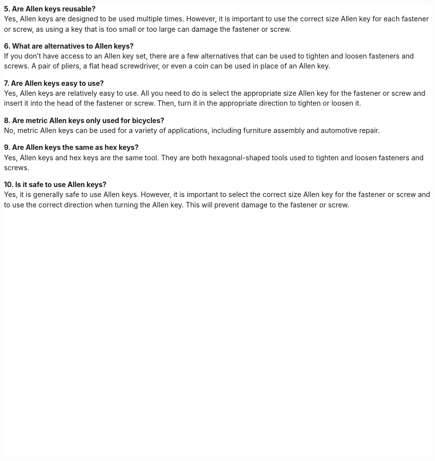 <b>5. Are Allen keys reusable?</b><br>
Yes, Allen keys are designed to be used multiple times. However, it is important to use the correct size Allen key for each fastener or screw, as using a key that is too small or too large can damage the fastener or screw.

<b>6. What are alternatives to Allen keys?</b><br>
If you don’t have access to an Allen key set, there are a few alternatives that can be used to tighten and loosen fasteners and screws. A pair of pliers, a flat head screwdriver, or even a coin can be used in place of an Allen key.

<b>7. Are Allen keys easy to use?</b><br>
Yes, Allen keys are relatively easy to use. All you need to do is select the appropriate size Allen key for the fastener or screw and insert it into the head of the fastener or screw. Then, turn it in the appropriate direction to tighten or loosen it.

<b>8. Are metric Allen keys only used for bicycles?</b><br>
No, metric Allen keys can be used for a variety of applications, including furniture assembly and automotive repair.

<b>9. Are Allen keys the same as hex keys?</b><br>
Yes, Allen keys and hex keys are the same tool. They are both hexagonal-shaped tools used to tighten and loosen fasteners and screws.

<b>10. Is it safe to use Allen keys?</b><br>
Yes, it is generally safe to use Allen keys. However, it is important to select the correct size Allen key for the fastener or screw and to use the correct direction when turning the Allen key. This will prevent damage to the fastener or screw.

<div style="position: relative; padding-bottom: 56.25%; overflow: hidden"><iframe src="https://www.youtube.com/embed/WbsnmOJpTLg" frameborder="0" allow="accelerometer; autoplay; clipboard-write; encrypted-media; gyroscope; picture-in-picture; web-share" allowfullscreen style="position: absolute; top: 0; left: 0; width: 100%; height: 100%;"></iframe>
</div>